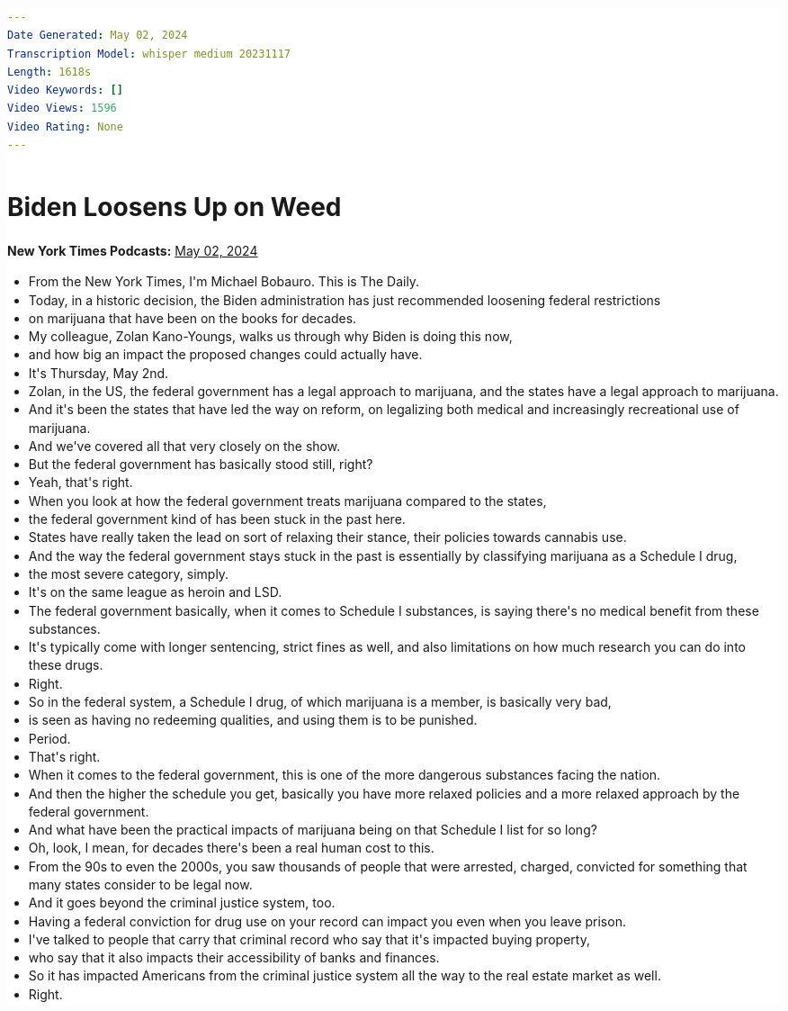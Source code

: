 ```yaml
---
Date Generated: May 02, 2024
Transcription Model: whisper medium 20231117
Length: 1618s
Video Keywords: []
Video Views: 1596
Video Rating: None
---
```


# Biden Loosens Up on Weed
**New York Times Podcasts:** [May 02, 2024](https://www.youtube.com/watch?v=v2JbdqpHAAA)
*  From the New York Times, I'm Michael Bobauro. This is The Daily.
*  Today, in a historic decision, the Biden administration has just recommended loosening federal restrictions
*  on marijuana that have been on the books for decades.
*  My colleague, Zolan Kano-Youngs, walks us through why Biden is doing this now,
*  and how big an impact the proposed changes could actually have.
*  It's Thursday, May 2nd.
*  Zolan, in the US, the federal government has a legal approach to marijuana, and the states have a legal approach to marijuana.
*  And it's been the states that have led the way on reform, on legalizing both medical and increasingly recreational use of marijuana.
*  And we've covered all that very closely on the show.
*  But the federal government has basically stood still, right?
*  Yeah, that's right.
*  When you look at how the federal government treats marijuana compared to the states,
*  the federal government kind of has been stuck in the past here.
*  States have really taken the lead on sort of relaxing their stance, their policies towards cannabis use.
*  And the way the federal government stays stuck in the past is essentially by classifying marijuana as a Schedule I drug,
*  the most severe category, simply.
*  It's on the same league as heroin and LSD.
*  The federal government basically, when it comes to Schedule I substances, is saying there's no medical benefit from these substances.
*  It's typically come with longer sentencing, strict fines as well, and also limitations on how much research you can do into these drugs.
*  Right.
*  So in the federal system, a Schedule I drug, of which marijuana is a member, is basically very bad,
*  is seen as having no redeeming qualities, and using them is to be punished.
*  Period.
*  That's right.
*  When it comes to the federal government, this is one of the more dangerous substances facing the nation.
*  And then the higher the schedule you get, basically you have more relaxed policies and a more relaxed approach by the federal government.
*  And what have been the practical impacts of marijuana being on that Schedule I list for so long?
*  Oh, look, I mean, for decades there's been a real human cost to this.
*  From the 90s to even the 2000s, you saw thousands of people that were arrested, charged, convicted for something that many states consider to be legal now.
*  And it goes beyond the criminal justice system, too.
*  Having a federal conviction for drug use on your record can impact you even when you leave prison.
*  I've talked to people that carry that criminal record who say that it's impacted buying property,
*  who say that it also impacts their accessibility of banks and finances.
*  So it has impacted Americans from the criminal justice system all the way to the real estate market as well.
*  Right.